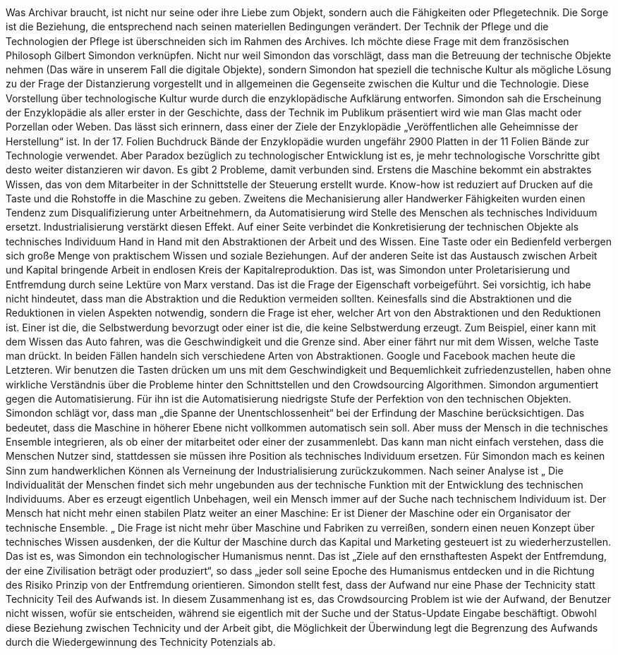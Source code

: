 Was Archivar braucht, ist nicht nur seine oder ihre Liebe zum Objekt, sondern auch die Fähigkeiten oder Pflegetechnik. Die Sorge ist die Beziehung, die entsprechend nach seinen materiellen Bedingungen verändert.  Der Technik der Pflege und die Technologien der Pflege ist überschneiden sich im Rahmen des Archives. Ich möchte diese Frage mit dem französischen Philosoph  Gilbert Simondon verknüpfen. Nicht nur weil Simondon das vorschlägt, dass man die Betreuung der technische Objekte nehmen (Das wäre in unserem Fall die digitale Objekte), sondern Simondon hat speziell die technische Kultur als mögliche Lösung zu der Frage der Distanzierung vorgestellt und in allgemeinen die Gegenseite zwischen die Kultur und die Technologie. Diese Vorstellung über technologische Kultur wurde durch die enzyklopädische Aufklärung entworfen. Simondon sah die Erscheinung der Enzyklopädie als aller erster in der Geschichte, dass der Technik im Publikum präsentiert wird wie man Glas macht oder Porzellan oder Weben. Das lässt sich erinnern, dass einer der Ziele der Enzyklopädie „Veröffentlichen alle Geheimnisse der Herstellung“ ist.  In der 17. Folien Buchdruck Bände der Enzyklopädie wurden ungefähr 2900 Platten in der 11 Folien Bände zur Technologie verwendet. 
Aber Paradox bezüglich zu technologischer Entwicklung ist es, je mehr technologische Vorschritte gibt desto weiter distanzieren wir davon. Es gibt 2 Probleme, damit verbunden sind. Erstens die Maschine bekommt ein abstraktes Wissen, das von dem Mitarbeiter in der Schnittstelle der Steuerung erstellt wurde. Know-how ist reduziert auf Drucken auf die Taste und die Rohstoffe in die Maschine zu geben. Zweitens die Mechanisierung aller Handwerker Fähigkeiten wurden einen Tendenz zum Disqualifizierung unter Arbeitnehmern, da Automatisierung wird Stelle des Menschen als technisches Individuum ersetzt. Industrialisierung verstärkt diesen Effekt. Auf einer Seite verbindet die Konkretisierung der technischen Objekte als technisches Individuum  Hand in Hand mit den Abstraktionen der Arbeit und des Wissen. Eine Taste oder ein Bedienfeld verbergen sich große Menge von praktischem Wissen und soziale Beziehungen. Auf der anderen Seite ist das Austausch zwischen Arbeit und Kapital bringende Arbeit in endlosen Kreis der Kapitalreproduktion. Das ist, was Simondon unter Proletarisierung und Entfremdung durch seine Lektüre von Marx verstand. Das ist die Frage der Eigenschaft vorbeigeführt.  Sei vorsichtig, ich habe nicht hindeutet, dass man die Abstraktion und  die Reduktion vermeiden sollten. Keinesfalls sind die Abstraktionen und  die Reduktionen  in vielen Aspekten notwendig, sondern die Frage ist eher, welcher Art von den Abstraktionen und  den Reduktionen ist. Einer ist die, die Selbstwerdung bevorzugt oder einer ist die, die keine Selbstwerdung erzeugt. Zum Beispiel, einer kann mit dem Wissen das Auto fahren, was die Geschwindigkeit und die Grenze sind. Aber einer fährt nur mit dem Wissen, welche Taste man drückt. In beiden Fällen handeln sich verschiedene Arten von Abstraktionen. Google und Facebook machen heute die Letzteren. Wir benutzen die Tasten drücken um uns mit dem Geschwindigkeit und Bequemlichkeit zufriedenzustellen, haben ohne wirkliche Verständnis über die Probleme hinter den Schnittstellen und den Crowdsourcing Algorithmen. 
Simondon argumentiert gegen die Automatisierung. Für ihn ist die Automatisierung niedrigste Stufe der Perfektion von den technischen Objekten. Simondon schlägt vor, dass man „die Spanne der Unentschlossenheit“ bei der Erfindung der Maschine berücksichtigen. Das bedeutet, dass die Maschine in höherer Ebene nicht vollkommen automatisch sein soll. Aber muss der Mensch in die technisches Ensemble integrieren, als ob einer der mitarbeitet oder einer der zusammenlebt. Das kann man nicht einfach verstehen, dass die Menschen Nutzer sind, stattdessen sie müssen ihre Position als technisches Individuum ersetzen. Für Simondon mach es keinen Sinn zum handwerklichen Können als Verneinung der Industrialisierung zurückzukommen. Nach seiner Analyse ist „ Die Individualität der Menschen findet sich mehr ungebunden aus der technische Funktion mit der Entwicklung des technischen Individuums. Aber es erzeugt eigentlich Unbehagen, weil ein Mensch immer auf der Suche nach technischem Individuum ist. Der Mensch hat nicht mehr einen stabilen Platz weiter an einer Maschine: Er ist Diener der Maschine oder ein Organisator der technische Ensemble. „ Die Frage ist nicht mehr über Maschine und Fabriken zu verreißen, sondern einen neuen Konzept über technisches Wissen ausdenken, der die Kultur der Maschine durch das Kapital und Marketing gesteuert ist zu wiederherzustellen.  Das ist es, was Simondon ein technologischer Humanismus nennt. Das ist „Ziele auf den ernsthaftesten Aspekt  der Entfremdung, der  eine Zivilisation beträgt oder produziert“, so dass „jeder soll seine Epoche des Humanismus entdecken  und in die Richtung des Risiko Prinzip von der Entfremdung orientieren. Simondon stellt fest, dass der Aufwand nur eine Phase der Technicity statt Technicity Teil des Aufwands ist. In diesem Zusammenhang ist es, das Crowdsourcing Problem ist wie der Aufwand, der Benutzer nicht wissen, wofür sie entscheiden, während sie eigentlich mit der Suche und der Status-Update Eingabe beschäftigt. Obwohl diese Beziehung zwischen Technicity und der Arbeit gibt, die Möglichkeit der Überwindung legt die Begrenzung des Aufwands durch die Wiedergewinnung des Technicity Potenzials ab. 